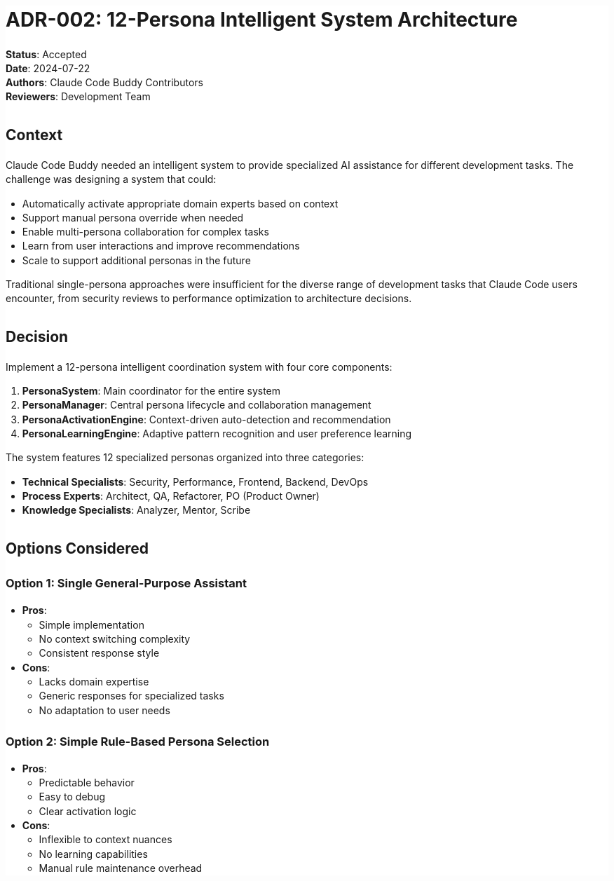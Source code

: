 # ADR-002: 12-Persona Intelligent System Architecture

**Status**: Accepted  
**Date**: 2024-07-22  
**Authors**: Claude Code Buddy Contributors  
**Reviewers**: Development Team  

## Context

Claude Code Buddy needed an intelligent system to provide specialized AI assistance for different development tasks. The challenge was designing a system that could:
- Automatically activate appropriate domain experts based on context
- Support manual persona override when needed
- Enable multi-persona collaboration for complex tasks
- Learn from user interactions and improve recommendations
- Scale to support additional personas in the future

Traditional single-persona approaches were insufficient for the diverse range of development tasks that Claude Code users encounter, from security reviews to performance optimization to architecture decisions.

## Decision

Implement a 12-persona intelligent coordination system with four core components:
1. **PersonaSystem**: Main coordinator for the entire system
2. **PersonaManager**: Central persona lifecycle and collaboration management  
3. **PersonaActivationEngine**: Context-driven auto-detection and recommendation
4. **PersonaLearningEngine**: Adaptive pattern recognition and user preference learning

The system features 12 specialized personas organized into three categories:
- **Technical Specialists**: Security, Performance, Frontend, Backend, DevOps
- **Process Experts**: Architect, QA, Refactorer, PO (Product Owner)
- **Knowledge Specialists**: Analyzer, Mentor, Scribe

## Options Considered

### Option 1: Single General-Purpose Assistant
- **Pros**: 
  - Simple implementation
  - No context switching complexity
  - Consistent response style
- **Cons**: 
  - Lacks domain expertise
  - Generic responses for specialized tasks
  - No adaptation to user needs

### Option 2: Simple Rule-Based Persona Selection
- **Pros**: 
  - Predictable behavior
  - Easy to debug
  - Clear activation logic
- **Cons**: 
  - Inflexible to context nuances
  - No learning capabilities
  - Manual rule maintenance overhead
